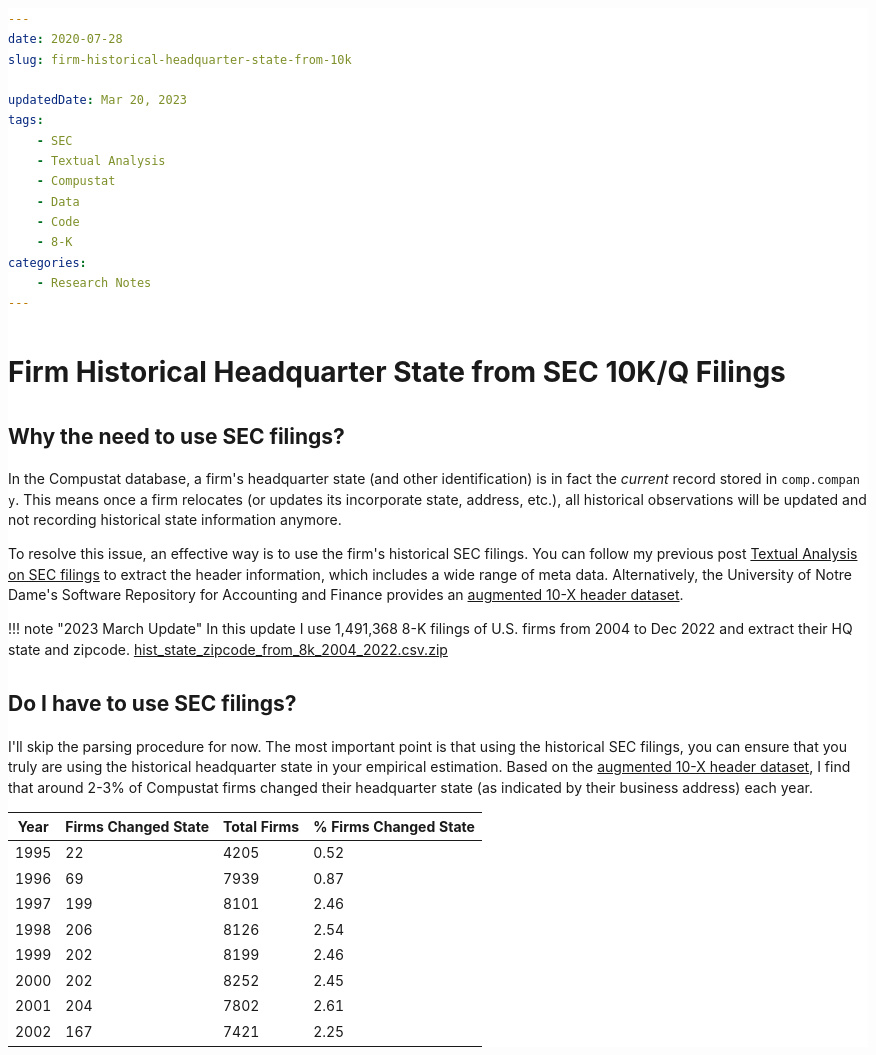 ```yaml
---
date: 2020-07-28
slug: firm-historical-headquarter-state-from-10k

updatedDate: Mar 20, 2023
tags:
    - SEC
    - Textual Analysis
    - Compustat
    - Data
    - Code
    - 8-K
categories:
    - Research Notes
---
```


# Firm Historical Headquarter State from SEC 10K/Q Filings

## Why the need to use SEC filings?

In the Compustat database, a firm's headquarter state (and other identification) is in fact the *current* record stored in `comp.company`. This means once a firm relocates (or updates its incorporate state, address, etc.), all historical observations will be updated and not recording historical state information anymore.

To resolve this issue, an effective way is to use the firm's historical SEC filings. You can follow my previous post [Textual Analysis on SEC filings](https://mingze-gao.com/posts/textual-analysis-on-sec-filings/) to extract the header information, which includes a wide range of meta data. Alternatively, the University of Notre Dame's Software Repository for Accounting and Finance provides an [augmented 10-X header dataset](https://sraf.nd.edu/data/augmented-10-x-header-data/).

!!! note "2023 March Update"
    In this update I use 1,491,368 8-K filings of U.S. firms from 2004 to Dec 2022 and extract their HQ state and zipcode.
    [hist_state_zipcode_from_8k_2004_2022.csv.zip](/data/download/hist_state_zipcode_from_8k_2004_2022.csv.zip)



## Do I have to use SEC filings?

I'll skip the parsing procedure for now. The most important point is that using the historical SEC filings, you can ensure that you truly are using the historical headquarter state in your empirical estimation. Based on the [augmented 10-X header dataset](https://sraf.nd.edu/data/augmented-10-x-header-data/), I find that around 2-3% of Compustat firms changed their headquarter state (as indicated by their business address) each year.

| Year | Firms Changed State | Total Firms | % Firms Changed State |
| ---- | ------------------- | ----------- | --------------------- |
| 1995 | 22                  | 4205        | 0.52                  |
| 1996 | 69                  | 7939        | 0.87                  |
| 1997 | 199                 | 8101        | 2.46                  |
| 1998 | 206                 | 8126        | 2.54                  |
| 1999 | 202                 | 8199        | 2.46                  |
| 2000 | 202                 | 8252        | 2.45                  |
| 2001 | 204                 | 7802        | 2.61                  |
| 2002 | 167                 | 7421        | 2.25                  |